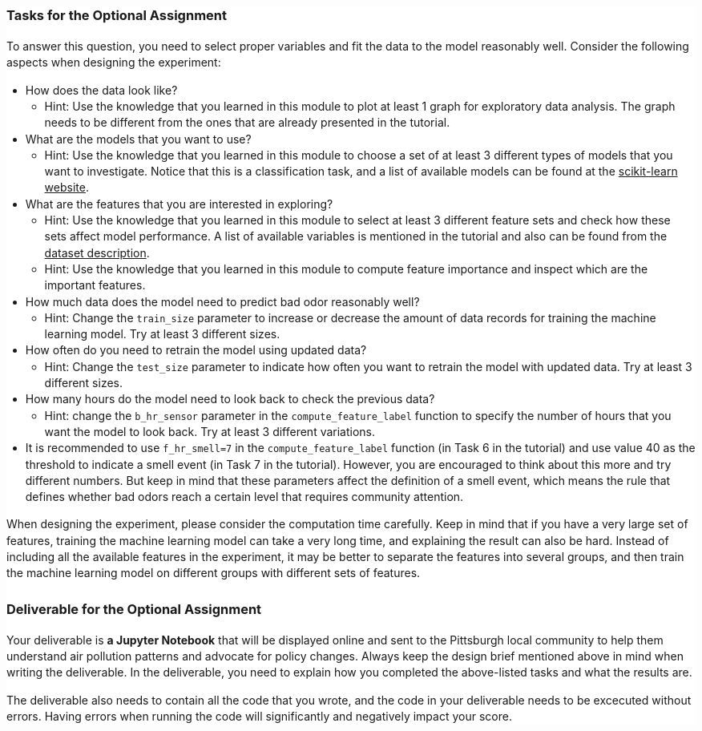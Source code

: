 ### Tasks for the Optional Assignment

To answer this question, you need to select proper variables and fit the data to the model reasonably well.
Consider the following aspects when designing the experiment:
- How does the data look like?
  - Hint: Use the knowledge that you learned in this module to plot at least 1 graph for exploratory data analysis. The graph needs to be different from the ones that are already presented in the tutorial.
- What are the models that you want to use?
  - Hint: Use the knowledge that you learned in this module to choose a set of at least 3 different types of models that you want to investigate. Notice that this is a classification task, and a list of available models can be found at the [scikit-learn website](https://scikit-learn.org/stable/supervised_learning.html).
- What are the features that you are interested in exploring?
  - Hint: Use the knowledge that you learned in this module to select at least 3 different feature sets and check how these sets affect model performance. A list of available variables is mentioned in the tutorial and also can be found from the [dataset description](https://github.com/CMU-CREATE-Lab/smell-pittsburgh-prediction/tree/master/dataset/v2.1#description-of-the-air-quality-sensor-data).
  - Hint: Use the knowledge that you learned in this module to compute feature importance and inspect which are the important features.
- How much data does the model need to predict bad odor reasonably well?
  - Hint: Change the `train_size` parameter to increase or decrease the amount of data records for training the machine learning model. Try at least 3 different sizes.
- How often do you need to retrain the model using updated data?
  - Hint: Change the `test_size` parameter to indicate how often you want to retrain the model with updated data. Try at least 3 different sizes.
- How many hours do the model need to look back to check the previous data?
  - Hint: change the `b_hr_sensor` parameter in the `compute_feature_label` function to specify the number of hours that you want the model to look back. Try at least 3 different variations.
- It is recommended to use `f_hr_smell=7` in the `compute_feature_label` function (in Task 6 in the tutorial) and use value 40 as the threshold to indicate a smell event (in Task 7 in the tutorial). However, you are encouraged to think about this more and try different numbers. But keep in mind that these parameters affect the definition of a smell event, which means the rule that defines whether bad odors reach a certain level that requires community attention.

When designing the experiment, please consider the computation time carefully.
Keep in mind that if you have a very large set of features, training the machine learning model can take a very long time, and explaining the result can also be hard.
Instead of including all the available features in the experiment, it may be better to separate the features into several groups, and then train the machine learning model on different groups with different sets of features.

### Deliverable for the Optional Assignment

Your deliverable is **a Jupyter Notebook** that will be displayed online and sent to the Pittsburgh local community to help them understand air pollution patterns and advocate for policy changes.
Always keep the design brief mentioned above in mind when writing the deliverable.
In the deliverable, you need to explain how you completed the above-listed tasks and what the results are.

The deliverable also needs to contain all the code that you wrote, and the code in your deliverable needs to be excecuted without errors.
Having errors when running the code will significantly and negatively impact your score.
